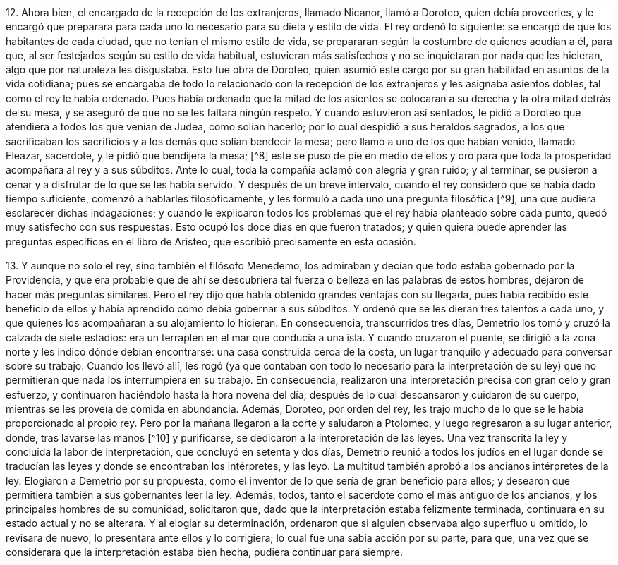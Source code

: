 <a id="v2_12"></a>12\. Ahora bien, el encargado de la recepción de los extranjeros, llamado Nicanor, llamó a Doroteo, quien debía proveerles, y le encargó que preparara para cada uno lo necesario para su dieta y estilo de vida. El rey ordenó lo siguiente: se encargó de que los habitantes de cada ciudad, que no tenían el mismo estilo de vida, se prepararan según la costumbre de quienes acudían a él, para que, al ser festejados según su estilo de vida habitual, estuvieran más satisfechos y no se inquietaran por nada que les hicieran, algo que por naturaleza les disgustaba. Esto fue obra de Doroteo, quien asumió este cargo por su gran habilidad en asuntos de la vida cotidiana; pues se encargaba de todo lo relacionado con la recepción de los extranjeros y les asignaba asientos dobles, tal como el rey le había ordenado. Pues había ordenado que la mitad de los asientos se colocaran a su derecha y la otra mitad detrás de su mesa, y se aseguró de que no se les faltara ningún respeto. Y cuando estuvieron así sentados, le pidió a Doroteo que atendiera a todos los que venían de Judea, como solían hacerlo; por lo cual despidió a sus heraldos sagrados, a los que sacrificaban los sacrificios y a los demás que solían bendecir la mesa; pero llamó a uno de los que habían venido, llamado Eleazar, sacerdote, y le pidió que bendijera la mesa; [^8] este se puso de pie en medio de ellos y oró para que toda la prosperidad acompañara al rey y a sus súbditos. Ante lo cual, toda la compañía aclamó con alegría y gran ruido; y al terminar, se pusieron a cenar y a disfrutar de lo que se les había servido. Y después de un breve intervalo, cuando el rey consideró que se había dado tiempo suficiente, comenzó a hablarles filosóficamente, y les formuló a cada uno una pregunta filosófica [^9], una que pudiera esclarecer dichas indagaciones; y cuando le explicaron todos los problemas que el rey había planteado sobre cada punto, quedó muy satisfecho con sus respuestas. Esto ocupó los doce días en que fueron tratados; y quien quiera puede aprender las preguntas específicas en el libro de Aristeo, que escribió precisamente en esta ocasión.

<a id="v2_13"></a>13\. Y aunque no solo el rey, sino también el filósofo Menedemo, los admiraban y decían que todo estaba gobernado por la Providencia, y que era probable que de ahí se descubriera tal fuerza o belleza en las palabras de estos hombres, dejaron de hacer más preguntas similares. Pero el rey dijo que había obtenido grandes ventajas con su llegada, pues había recibido este beneficio de ellos y había aprendido cómo debía gobernar a sus súbditos. Y ordenó que se les dieran tres talentos a cada uno, y que quienes los acompañaran a su alojamiento lo hicieran. En consecuencia, transcurridos tres días, Demetrio los tomó y cruzó la calzada de siete estadios: era un terraplén en el mar que conducía a una isla. Y cuando cruzaron el puente, se dirigió a la zona norte y les indicó dónde debían encontrarse: una casa construida cerca de la costa, un lugar tranquilo y adecuado para conversar sobre su trabajo. Cuando los llevó allí, les rogó (ya que contaban con todo lo necesario para la interpretación de su ley) que no permitieran que nada los interrumpiera en su trabajo. En consecuencia, realizaron una interpretación precisa con gran celo y gran esfuerzo, y continuaron haciéndolo hasta la hora novena del día; después de lo cual descansaron y cuidaron de su cuerpo, mientras se les proveía de comida en abundancia. Además, Doroteo, por orden del rey, les trajo mucho de lo que se le había proporcionado al propio rey. Pero por la mañana llegaron a la corte y saludaron a Ptolomeo, y luego regresaron a su lugar anterior, donde, tras lavarse las manos [^10] y purificarse, se dedicaron a la interpretación de las leyes. Una vez transcrita la ley y concluida la labor de interpretación, que concluyó en setenta y dos días, Demetrio reunió a todos los judíos en el lugar donde se traducían las leyes y donde se encontraban los intérpretes, y las leyó. La multitud también aprobó a los ancianos intérpretes de la ley. Elogiaron a Demetrio por su propuesta, como el inventor de lo que sería de gran beneficio para ellos; y desearon que permitiera también a sus gobernantes leer la ley. Además, todos, tanto el sacerdote como el más antiguo de los ancianos, y los principales hombres de su comunidad, solicitaron que, dado que la interpretación estaba felizmente terminada, continuara en su estado actual y no se alterara. Y al elogiar su determinación, ordenaron que si alguien observaba algo superfluo u omitido, lo revisara de nuevo, lo presentara ante ellos y lo corrigiera; lo cual fue una sabia acción por su parte, para que, una vez que se considerara que la interpretación estaba bien hecha, pudiera continuar para siempre.
